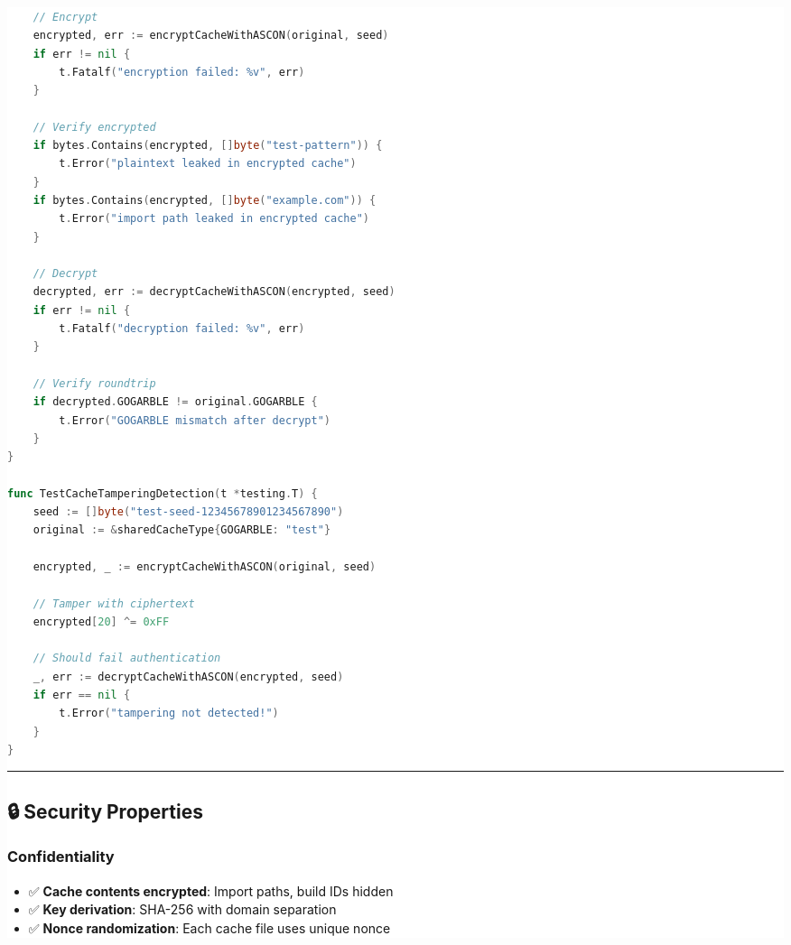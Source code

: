 ```go
    // Encrypt
    encrypted, err := encryptCacheWithASCON(original, seed)
    if err != nil {
        t.Fatalf("encryption failed: %v", err)
    }
    
    // Verify encrypted
    if bytes.Contains(encrypted, []byte("test-pattern")) {
        t.Error("plaintext leaked in encrypted cache")
    }
    if bytes.Contains(encrypted, []byte("example.com")) {
        t.Error("import path leaked in encrypted cache")
    }
    
    // Decrypt
    decrypted, err := decryptCacheWithASCON(encrypted, seed)
    if err != nil {
        t.Fatalf("decryption failed: %v", err)
    }
    
    // Verify roundtrip
    if decrypted.GOGARBLE != original.GOGARBLE {
        t.Error("GOGARBLE mismatch after decrypt")
    }
}

func TestCacheTamperingDetection(t *testing.T) {
    seed := []byte("test-seed-12345678901234567890")
    original := &sharedCacheType{GOGARBLE: "test"}
    
    encrypted, _ := encryptCacheWithASCON(original, seed)
    
    // Tamper with ciphertext
    encrypted[20] ^= 0xFF
    
    // Should fail authentication
    _, err := decryptCacheWithASCON(encrypted, seed)
    if err == nil {
        t.Error("tampering not detected!")
    }
}
```

---

## 🔒 Security Properties

### Confidentiality
- ✅ **Cache contents encrypted**: Import paths, build IDs hidden
- ✅ **Key derivation**: SHA-256 with domain separation
- ✅ **Nonce randomization**: Each cache file uses unique nonce
